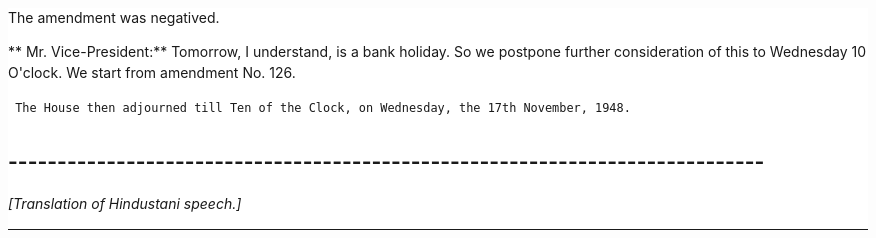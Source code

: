 The amendment was negatived.

   **  Mr. Vice-President:** Tomorrow, I understand, is a bank holiday. So we postpone further consideration of this to Wednesday 10 O'clock. We start from amendment No. 126.

     The House then adjourned till Ten of the Clock, on Wednesday, the 17th November, 1948.

\-----------------------------------------------------------------------------
--------

*[Translation of Hindustani speech.]*

  
---

